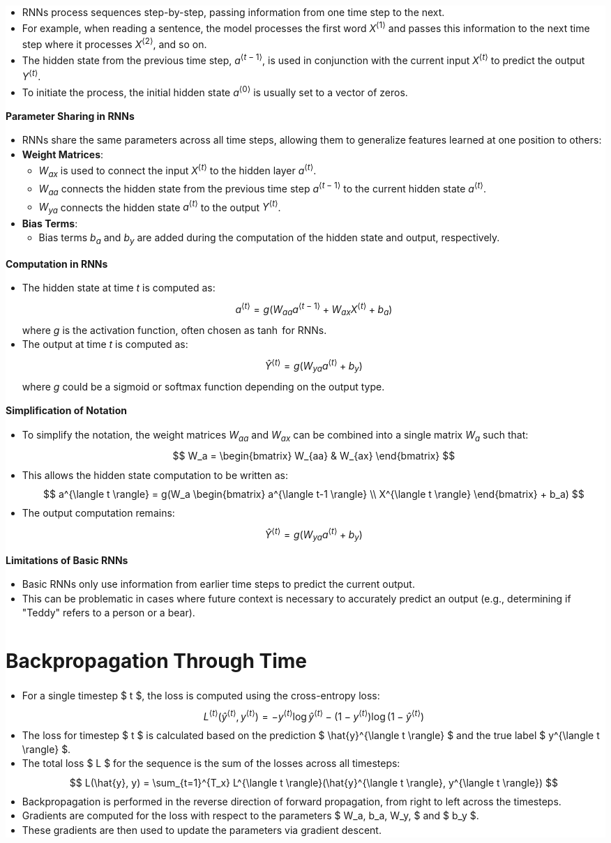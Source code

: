  - RNNs process sequences step-by-step, passing information from one time step to the next.
 - For example, when reading a sentence, the model processes the first word $X^{\langle 1 \rangle}$ and passes this information to the next time step where it processes $X^{\langle 2 \rangle}$, and so on.
 - The hidden state from the previous time step, $a^{\langle t-1 \rangle}$, is used in conjunction with the current input $X^{\langle t \rangle}$ to predict the output $Y^{\langle t \rangle}$.
 - To initiate the process, the initial hidden state $a^{\langle 0 \rangle}$ is usually set to a vector of zeros.

**Parameter Sharing in RNNs**

 - RNNs share the same parameters across all time steps, allowing them to generalize features learned at one position to others:
 - **Weight Matrices**:
    - $W_{ax}$ is used to connect the input $X^{\langle t \rangle}$ to the hidden layer $a^{\langle t \rangle}$.
    - $W_{aa}$ connects the hidden state from the previous time step $a^{\langle t-1 \rangle}$ to the current hidden state $a^{\langle t \rangle}$.
    - $W_{ya}$ connects the hidden state $a^{\langle t \rangle}$ to the output $Y^{\langle t \rangle}$.
 - **Bias Terms**:
    - Bias terms $b_a$ and $b_y$ are added during the computation of the hidden state and output, respectively.

**Computation in RNNs**

 - The hidden state at time $t$ is computed as:
    $$ a^{\langle t \rangle} = g(W_{aa}a^{\langle t-1 \rangle} + W_{ax}X^{\langle t \rangle} + b_a) $$
    where $g$ is the activation function, often chosen as $\tanh$ for RNNs.
  - The output at time $t$ is computed as:
    $$ \hat{Y}^{\langle t \rangle} = g(W_{ya}a^{\langle t \rangle} + b_y) $$
    where $g$ could be a sigmoid or softmax function depending on the output type.

**Simplification of Notation**

 - To simplify the notation, the weight matrices $W_{aa}$ and $W_{ax}$ can be combined into a single matrix $W_a$ such that:
    $$ W_a = \begin{bmatrix} W_{aa} & W_{ax} \end{bmatrix} $$
 - This allows the hidden state computation to be written as:
    $$ a^{\langle t \rangle} = g(W_a \begin{bmatrix} a^{\langle t-1 \rangle} \\ X^{\langle t \rangle} \end{bmatrix} + b_a) $$
 - The output computation remains:
    $$ \hat{Y}^{\langle t \rangle} = g(W_{ya}a^{\langle t \rangle} + b_y) $$

**Limitations of Basic RNNs**

 - Basic RNNs only use information from earlier time steps to predict the current output. 
 - This can be problematic in cases where future context is necessary to accurately predict an output (e.g., determining if "Teddy" refers to a person or a bear).

# Backpropagation Through Time

 - For a single timestep $ t $, the loss is computed using the cross-entropy loss:
    $$ L^{\langle t \rangle}(\hat{y}^{\langle t \rangle}, y^{\langle t \rangle}) = -y^{\langle t \rangle}\log\hat{y}^{\langle t \rangle} - (1 - y^{\langle t \rangle})\log(1 - \hat{y}^{\langle t \rangle}) $$
 - The loss for timestep $ t $ is calculated based on the prediction $ \hat{y}^{\langle t \rangle} $ and the true label $ y^{\langle t \rangle} $.
 - The total loss $ L $ for the sequence is the sum of the losses across all timesteps: 
    $$ L(\hat{y}, y) = \sum_{t=1}^{T_x} L^{\langle t \rangle}(\hat{y}^{\langle t \rangle}, y^{\langle t \rangle}) $$
 - Backpropagation is performed in the reverse direction of forward propagation, from right to left across the timesteps.
 - Gradients are computed for the loss with respect to the parameters $ W_a, b_a, W_y, $ and $ b_y $.
- These gradients are then used to update the parameters via gradient descent.